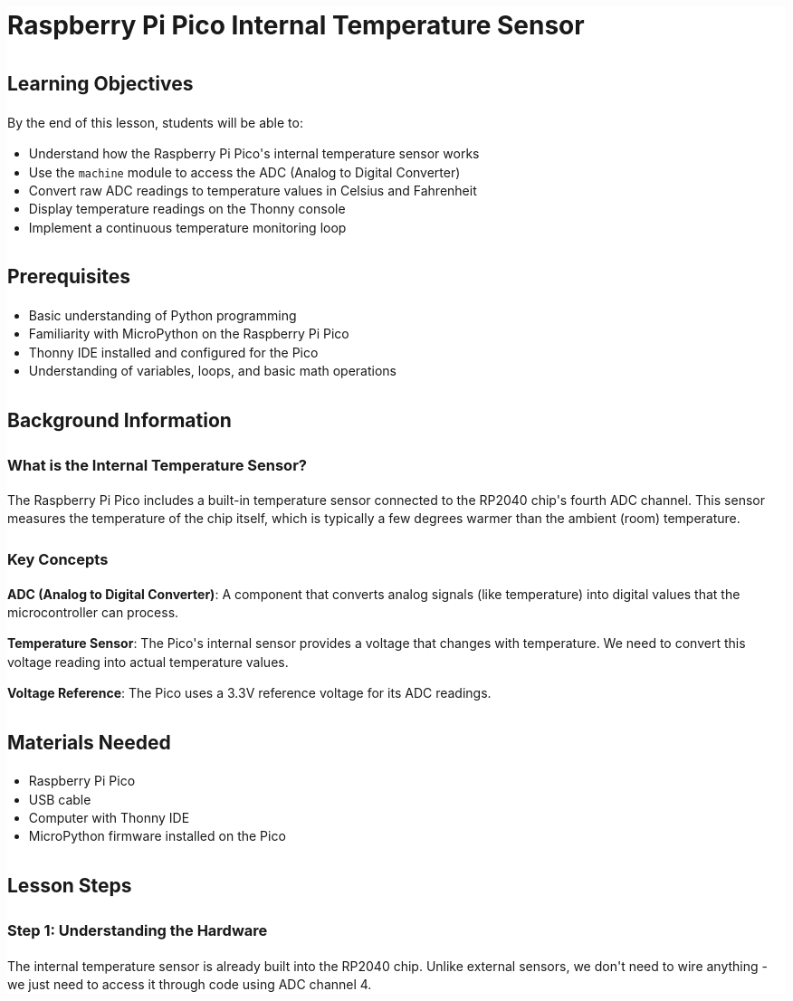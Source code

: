# Raspberry Pi Pico Internal Temperature Sensor

## Learning Objectives

By the end of this lesson, students will be able to:

- Understand how the Raspberry Pi Pico's internal temperature sensor works
- Use the `machine` module to access the ADC (Analog to Digital Converter)
- Convert raw ADC readings to temperature values in Celsius and Fahrenheit
- Display temperature readings on the Thonny console
- Implement a continuous temperature monitoring loop

## Prerequisites

- Basic understanding of Python programming
- Familiarity with MicroPython on the Raspberry Pi Pico
- Thonny IDE installed and configured for the Pico
- Understanding of variables, loops, and basic math operations

## Background Information

### What is the Internal Temperature Sensor?

The Raspberry Pi Pico includes a built-in temperature sensor connected to the RP2040 chip's fourth ADC channel. This sensor measures the temperature of the chip itself, which is typically a few degrees warmer than the ambient (room) temperature.

### Key Concepts

**ADC (Analog to Digital Converter)**: A component that converts analog signals (like temperature) into digital values that the microcontroller can process.

**Temperature Sensor**: The Pico's internal sensor provides a voltage that changes with temperature. We need to convert this voltage reading into actual temperature values.

**Voltage Reference**: The Pico uses a 3.3V reference voltage for its ADC readings.

## Materials Needed

- Raspberry Pi Pico
- USB cable
- Computer with Thonny IDE
- MicroPython firmware installed on the Pico

## Lesson Steps

### Step 1: Understanding the Hardware

The internal temperature sensor is already built into the RP2040 chip. Unlike external sensors, we don't need to wire anything - we just need to access it through code using ADC channel 4.
